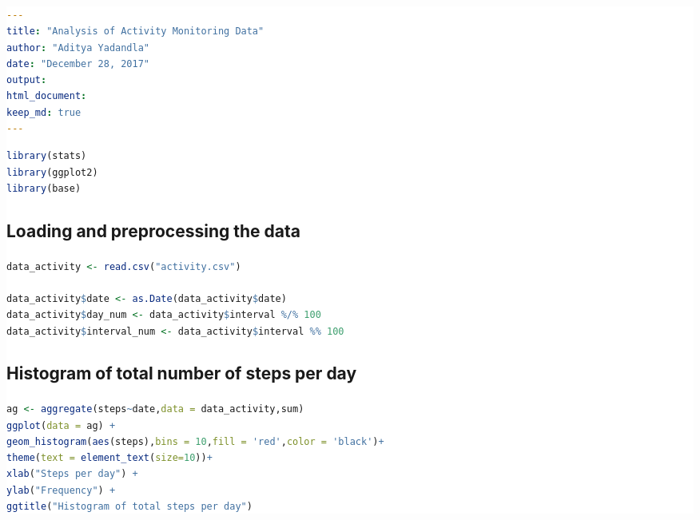 ```yaml
---
title: "Analysis of Activity Monitoring Data"
author: "Aditya Yadandla"
date: "December 28, 2017"
output: 
html_document: 
keep_md: true
---
```





```r
library(stats)
library(ggplot2)
library(base)
```

## Loading and preprocessing the data


```r
data_activity <- read.csv("activity.csv")

data_activity$date <- as.Date(data_activity$date)
data_activity$day_num <- data_activity$interval %/% 100
data_activity$interval_num <- data_activity$interval %% 100
```
  
  
## Histogram of total number of steps per day 


```r
ag <- aggregate(steps~date,data = data_activity,sum)
ggplot(data = ag) +
geom_histogram(aes(steps),bins = 10,fill = 'red',color = 'black')+
theme(text = element_text(size=10))+
xlab("Steps per day") +
ylab("Frequency") + 
ggtitle("Histogram of total steps per day")
```
